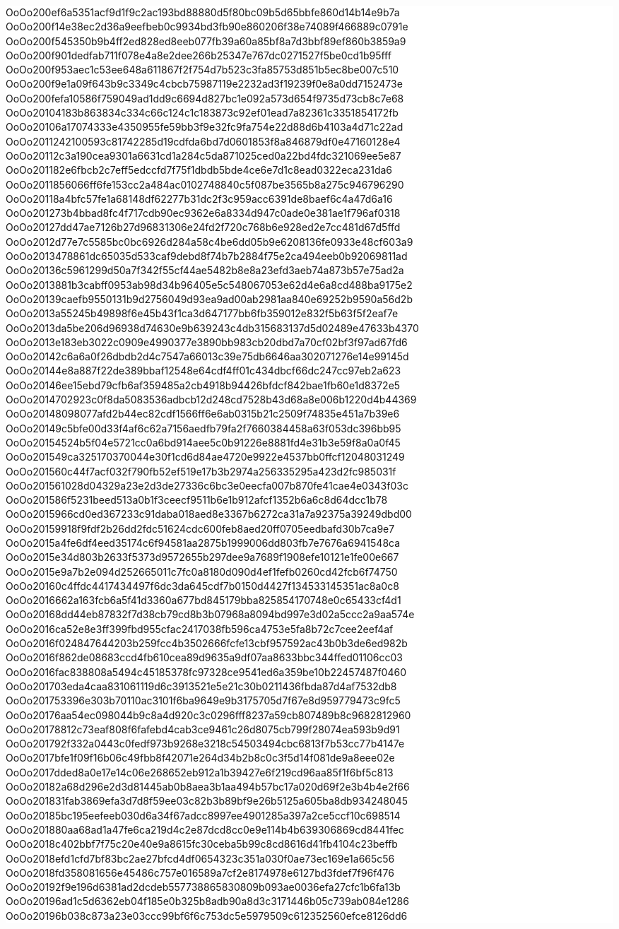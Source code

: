 OoOo200ef6a5351acf9d1f9c2ac193bd88880d5f80bc09b5d65bbfe860d14b14e9b7a
OoOo200f14e38ec2d36a9eefbeb0c9934bd3fb90e860206f38e74089f466889c0791e
OoOo200f545350b9b4ff2ed828ed8eeb077fb39a60a85bf8a7d3bbf89ef860b3859a9
OoOo200f901dedfab711f078e4a8e2dee266b25347e767dc0271527f5be0cd1b95fff
OoOo200f953aec1c53ee648a611867f2f754d7b523c3fa85753d851b5ec8be007c510
OoOo200f9e1a09f643b9c3349c4cbcb75987119e2232ad3f19239f0e8a0dd7152473e
OoOo200fefa10586f759049ad1dd9c6694d827bc1e092a573d654f9735d73cb8c7e68
OoOo20104183b863834c334c66c124c1c183873c92ef01ead7a82361c3351854172fb
OoOo20106a17074333e4350955fe59bb3f9e32fc9fa754e22d88d6b4103a4d71c22ad
OoOo2011242100593c81742285d19cdfda6bd7d0601853f8a846879df0e47160128e4
OoOo20112c3a190cea9301a6631cd1a284c5da871025ced0a22bd4fdc321069ee5e87
OoOo201182e6fbcb2c7eff5edccfd7f75f1dbdb5bde4ce6e7d1c8ead0322eca231da6
OoOo2011856066ff6fe153cc2a484ac0102748840c5f087be3565b8a275c946796290
OoOo20118a4bfc57fe1a68148df62277b31dc2f3c959acc6391de8baef6c4a47d6a16
OoOo201273b4bbad8fc4f717cdb90ec9362e6a8334d947c0ade0e381ae1f796af0318
OoOo20127dd47ae7126b27d96831306e24fd2f720c768b6e928ed2e7cc481d67d5ffd
OoOo2012d77e7c5585bc0bc6926d284a58c4be6dd05b9e6208136fe0933e48cf603a9
OoOo2013478861dc65035d533caf9debd8f74b7b2884f75e2ca494eeb0b92069811ad
OoOo20136c5961299d50a7f342f55cf44ae5482b8e8a23efd3aeb74a873b57e75ad2a
OoOo2013881b3cabff0953ab98d34b96405e5c548067053e62d4e6a8cd488ba9175e2
OoOo20139caefb9550131b9d2756049d93ea9ad00ab2981aa840e69252b9590a56d2b
OoOo2013a55245b49898f6e45b43f1ca3d647177bb6fb359012e832f5b63f5f2eaf7e
OoOo2013da5be206d96938d74630e9b639243c4db315683137d5d02489e47633b4370
OoOo2013e183eb3022c0909e4990377e3890bb983cb20dbd7a70cf02bf3f97ad67fd6
OoOo20142c6a6a0f26dbdb2d4c7547a66013c39e75db6646aa302071276e14e99145d
OoOo20144e8a887f22de389bbaf12548e64cdf4ff01c434dbcf66dc247cc97eb2a623
OoOo20146ee15ebd79cfb6af359485a2cb4918b94426bfdcf842bae1fb60e1d8372e5
OoOo2014702923c0f8da5083536adbcb12d248cd7528b43d68a8e006b1220d4b44369
OoOo20148098077afd2b44ec82cdf1566ff6e6ab0315b21c2509f74835e451a7b39e6
OoOo20149c5bfe00d33f4af6c62a7156aedfb79fa2f7660384458a63f053dc396bb95
OoOo20154524b5f04e5721cc0a6bd914aee5c0b91226e8881fd4e31b3e59f8a0a0f45
OoOo201549ca325170370044e30f1cd6d84ae4720e9922e4537bb0ffcf12048031249
OoOo201560c44f7acf032f790fb52ef519e17b3b2974a256335295a423d2fc985031f
OoOo201561028d04329a23e2d3de27336c6bc3e0eecfa007b870fe41cae4e0343f03c
OoOo201586f5231beed513a0b1f3ceecf9511b6e1b912afcf1352b6a6c8d64dcc1b78
OoOo2015966cd0ed367233c91daba018aed8e3367b6272ca31a7a92375a39249dbd00
OoOo20159918f9fdf2b26dd2fdc51624cdc600feb8aed20ff0705eedbafd30b7ca9e7
OoOo2015a4fe6df4eed35174c6f94581aa2875b1999006dd803fb7e7676a6941548ca
OoOo2015e34d803b2633f5373d9572655b297dee9a7689f1908efe10121e1fe00e667
OoOo2015e9a7b2e094d252665011c7fc0a8180d090d4ef1fefb0260cd42fcb6f74750
OoOo20160c4ffdc4417434497f6dc3da645cdf7b0150d4427f134533145351ac8a0c8
OoOo2016662a163fcb6a5f41d3360a677bd845179bba825854170748e0c65433cf4d1
OoOo20168dd44eb87832f7d38cb79cd8b3b07968a8094bd997e3d02a5ccc2a9aa574e
OoOo2016ca52e8e3ff399fbd955cfac2417038fb596ca4753e5fa8b72c7cee2eef4af
OoOo2016f024847644203b259fcc4b3502666fcfe13cbf957592ac43b0b3de6ed982b
OoOo2016f862de08683ccd4fb610cea89d9635a9df07aa8633bbc344ffed01106cc03
OoOo2016fac838808a5494c45185378fc97328ce9541ed6a359be10b22457487f0460
OoOo201703eda4caa831061119d6c3913521e5e21c30b0211436fbda87d4af7532db8
OoOo201753396e303b70110ac3101f6ba9649e9b3175705d7f67e8d959779473c9fc5
OoOo20176aa54ec098044b9c8a4d920c3c0296fff8237a59cb807489b8c9682812960
OoOo20178812c73eaf808f6fafebd4cab3ce9461c26d8075cb799f28074ea593b9d91
OoOo201792f332a0443c0fedf973b9268e3218c54503494cbc6813f7b53cc77b4147e
OoOo2017bfe1f09f16b06c49fbb8f42071e264d34b2b8c0c3f5d14f081de9a8eee02e
OoOo2017dded8a0e17e14c06e268652eb912a1b39427e6f219cd96aa85f1f6bf5c813
OoOo20182a68d296e2d3d81445ab0b8aea3b1aa494b57bc17a020d69f2e3b4b4e2f66
OoOo201831fab3869efa3d7d8f59ee03c82b3b89bf9e26b5125a605ba8db934248045
OoOo20185bc195eefeeb030d6a34f67adcc8997ee4901285a397a2ce5ccf10c698514
OoOo201880aa68ad1a47fe6ca219d4c2e87dcd8cc0e9e114b4b639306869cd8441fec
OoOo2018c402bbf7f75c20e40e9a8615fc30ceba5b99c8cd8616d41fb4104c23beffb
OoOo2018efd1cfd7bf83bc2ae27bfcd4df0654323c351a030f0ae73ec169e1a665c56
OoOo2018fd358081656e45486c757e016589a7cf2e8174978e6127bd3fdef7f96f476
OoOo20192f9e196d6381ad2dcdeb557738865830809b093ae0036efa27cfc1b6fa13b
OoOo20196ad1c5d6362eb04f185e0b325b8adb90a8d3c3171446b05c739ab084e1286
OoOo20196b038c873a23e03ccc99bf6f6c753dc5e5979509c612352560efce8126dd6